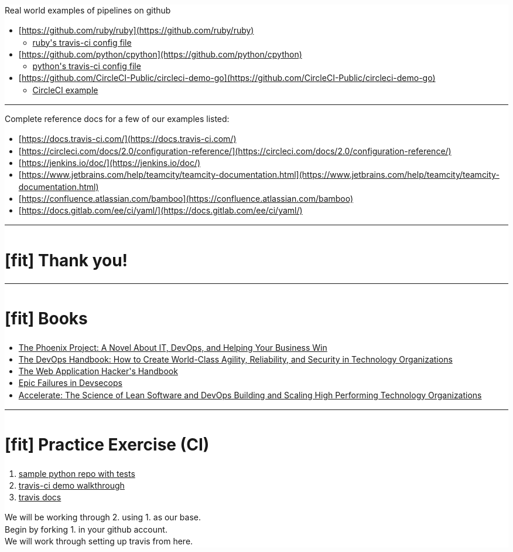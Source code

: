 
Real world examples of pipelines on github

- [https://github.com/ruby/ruby](https://github.com/ruby/ruby)
    - [ruby's travis-ci config file](https://github.com/ruby/ruby/blob/master/.travis.yml)
- [https://github.com/python/cpython](https://github.com/python/cpython)
    - [python's travis-ci config file](https://github.com/python/cpython/blob/master/.travis.yml)
- [https://github.com/CircleCI-Public/circleci-demo-go](https://github.com/CircleCI-Public/circleci-demo-go)
    - [CircleCI example](https://github.com/CircleCI-Public/circleci-demo-go/blob/master/.circleci/config.yml)

---

Complete reference docs for a few of our examples listed:

- [https://docs.travis-ci.com/](https://docs.travis-ci.com/)
- [https://circleci.com/docs/2.0/configuration-reference/](https://circleci.com/docs/2.0/configuration-reference/)
- [https://jenkins.io/doc/](https://jenkins.io/doc/)
- [https://www.jetbrains.com/help/teamcity/teamcity-documentation.html](https://www.jetbrains.com/help/teamcity/teamcity-documentation.html)
- [https://confluence.atlassian.com/bamboo](https://confluence.atlassian.com/bamboo)
- [https://docs.gitlab.com/ee/ci/yaml/](https://docs.gitlab.com/ee/ci/yaml/)

---

# [fit] Thank you!

---

# [fit] Books
- [The Phoenix Project: A Novel About IT, DevOps, and Helping Your Business Win](https://itrevolution.com/book/the-phoenix-project/)
- [The DevOps Handbook: How to Create World-Class Agility, Reliability, and Security in Technology Organizations ](https://dl.acm.org/citation.cfm?id=3044729)
- [The Web Application Hacker's Handbook](https://www.goodreads.com/book/show/1914619.The_Web_Application_Hacker_s_Handbook)
- [Epic Failures in Devsecops](https://www.devsecopsdays.com/articles/epic-failures-in-devsecops-book-download)
- [Accelerate: The Science of Lean Software and DevOps Building and Scaling High Performing Technology Organizations](https://dl.acm.org/citation.cfm?id=3235404)

---

# [fit] Practice Exercise (CI)

1. [sample python repo with tests](https://github.com/AndyLPK247/python-testing-101/blob/master/example-py-unittest/com/automationpanda/tests/test_calc.py)
2. [travis-ci demo walkthrough](https://github.com/ruanyf/travis-ci-demo)
3. [travis docs](https://docs.travis-ci.com/)

We will be working through 2. using 1. as our base.  
Begin by forking 1. in your github account.  
We will work through setting up travis from here.
